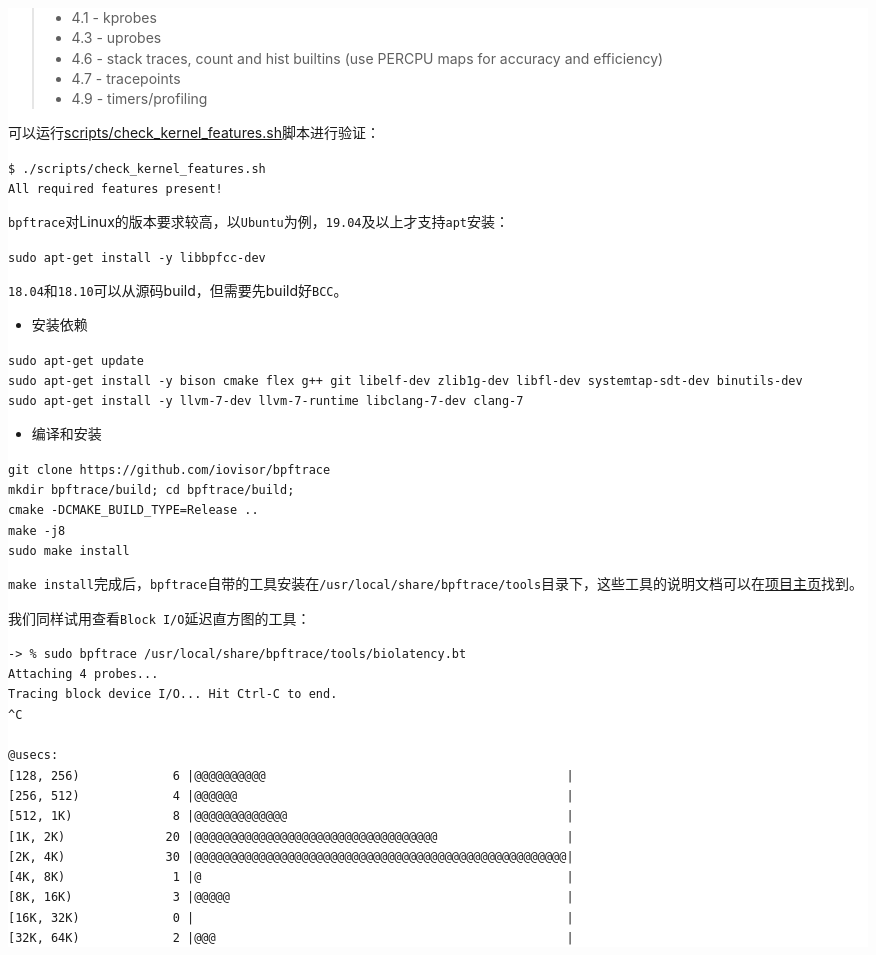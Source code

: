 > * 4.1 - kprobes
> * 4.3 - uprobes
> * 4.6 - stack traces, count and hist builtins (use PERCPU maps for accuracy and efficiency)
> * 4.7 - tracepoints
> * 4.9 - timers/profiling

可以运行[scripts/check_kernel_features.sh](https://github.com/iovisor/bpftrace/blob/master/scripts/check_kernel_features.sh)脚本进行验证：

```
$ ./scripts/check_kernel_features.sh 
All required features present!
```

`bpftrace`对Linux的版本要求较高，以`Ubuntu`为例，`19.04`及以上才支持`apt`安装：

```
sudo apt-get install -y libbpfcc-dev
```

`18.04`和`18.10`可以从源码build，但需要先build好`BCC`。

* 安装依赖
```
sudo apt-get update
sudo apt-get install -y bison cmake flex g++ git libelf-dev zlib1g-dev libfl-dev systemtap-sdt-dev binutils-dev
sudo apt-get install -y llvm-7-dev llvm-7-runtime libclang-7-dev clang-7
```
* 编译和安装

```
git clone https://github.com/iovisor/bpftrace
mkdir bpftrace/build; cd bpftrace/build;
cmake -DCMAKE_BUILD_TYPE=Release ..
make -j8
sudo make install
```

`make install`完成后，`bpftrace`自带的工具安装在`/usr/local/share/bpftrace/tools`目录下，这些工具的说明文档可以在[项目主页](https://github.com/iovisor/bpftrace)找到。

我们同样试用查看`Block I/O`延迟直方图的工具：

```
-> % sudo bpftrace /usr/local/share/bpftrace/tools/biolatency.bt
Attaching 4 probes...
Tracing block device I/O... Hit Ctrl-C to end.
^C

@usecs: 
[128, 256)             6 |@@@@@@@@@@                                          |
[256, 512)             4 |@@@@@@                                              |
[512, 1K)              8 |@@@@@@@@@@@@@                                       |
[1K, 2K)              20 |@@@@@@@@@@@@@@@@@@@@@@@@@@@@@@@@@@                  |
[2K, 4K)              30 |@@@@@@@@@@@@@@@@@@@@@@@@@@@@@@@@@@@@@@@@@@@@@@@@@@@@|
[4K, 8K)               1 |@                                                   |
[8K, 16K)              3 |@@@@@                                               |
[16K, 32K)             0 |                                                    |
[32K, 64K)             2 |@@@                                                 |
```
